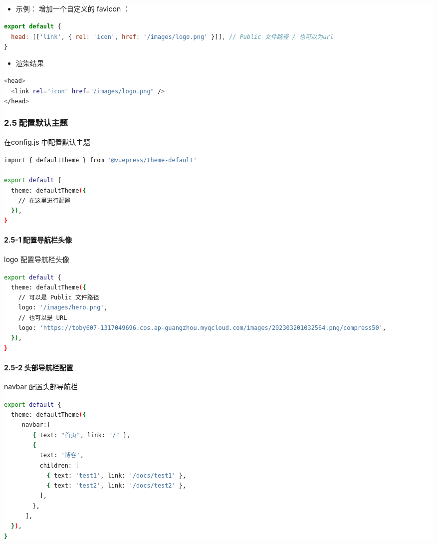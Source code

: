 - 示例：
增加一个自定义的 favicon ：
```js
export default {
  head: [['link', { rel: 'icon', href: '/images/logo.png' }]], // Public 文件路径 / 也可以为url
}
```
- 渲染结果
```bash
<head>
  <link rel="icon" href="/images/logo.png" />
</head>
```


### 2.5 配置默认主题
在config.js 中配置默认主题
```bash
import { defaultTheme } from '@vuepress/theme-default'

export default {
  theme: defaultTheme({ 
    // 在这里进行配置
  }),
}
```

#### 2.5-1 配置导航栏头像
logo 配置导航栏头像
```bash
export default {
  theme: defaultTheme({ 
    // 可以是 Public 文件路径
    logo: '/images/hero.png',
    // 也可以是 URL
    logo: 'https://toby607-1317049696.cos.ap-guangzhou.myqcloud.com/images/202303201032564.png/compress50',
  }),
}
```
#### 2.5-2 头部导航栏配置
navbar 配置头部导航栏
```bash
export default {
  theme: defaultTheme({ 
     navbar:[
        { text: "首页", link: "/" },
        {
          text: '博客',
          children: [
            { text: 'test1', link: '/docs/test1' },
            { text: 'test2', link: '/docs/test2' },
          ],
        },
      ],
  }),
}
```
